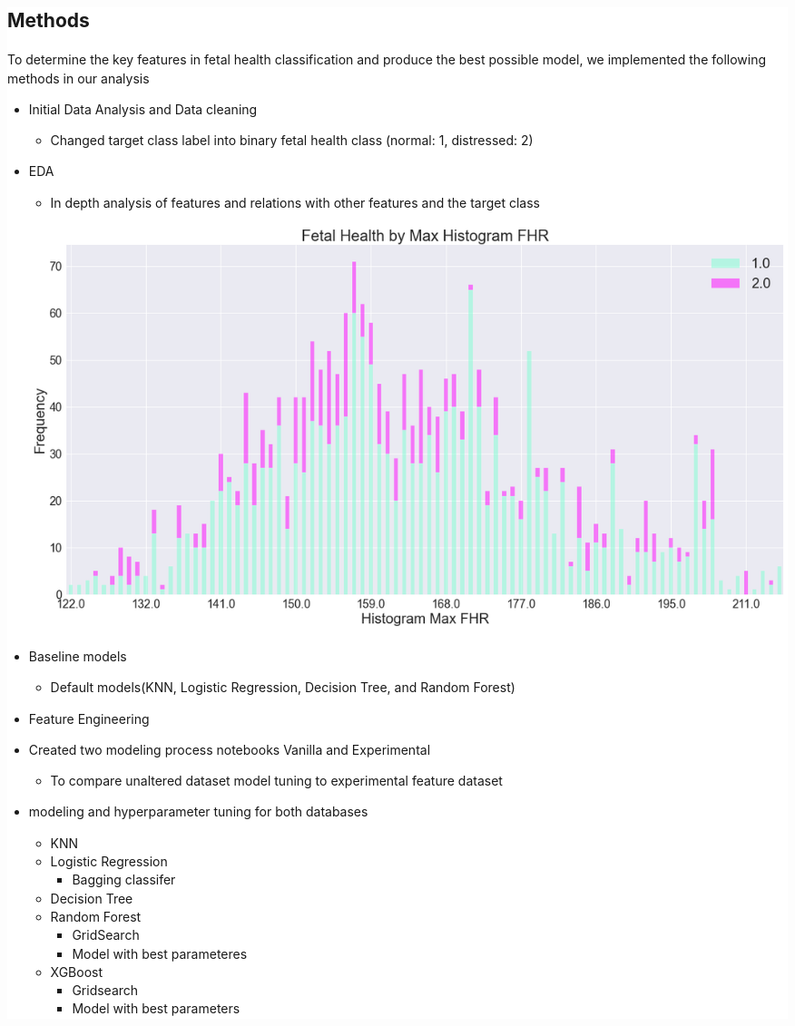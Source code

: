 


## Methods
To determine the key features in fetal health classification and produce the best possible model, we implemented the following methods in our analysis
- Initial Data Analysis and Data cleaning
    - Changed target class label into binary fetal health class (normal: 1, distressed: 2)
- EDA
    - In depth analysis of features and relations with other features and the target class

    ![histogram_mean](./images/Fetal_Health_by_Max_Histogram_FHR.png)
- Baseline models
    - Default models(KNN, Logistic Regression, Decision Tree, and Random Forest)
- Feature Engineering
- Created two modeling process notebooks Vanilla and Experimental
    - To compare unaltered dataset model tuning to experimental feature dataset
- modeling and hyperparameter tuning for both databases
    - KNN
    - Logistic Regression
        - Bagging classifer 
    - Decision Tree
    - Random Forest
        - GridSearch
        - Model with best parameteres
    - XGBoost
        - Gridsearch
        - Model with best parameters
    